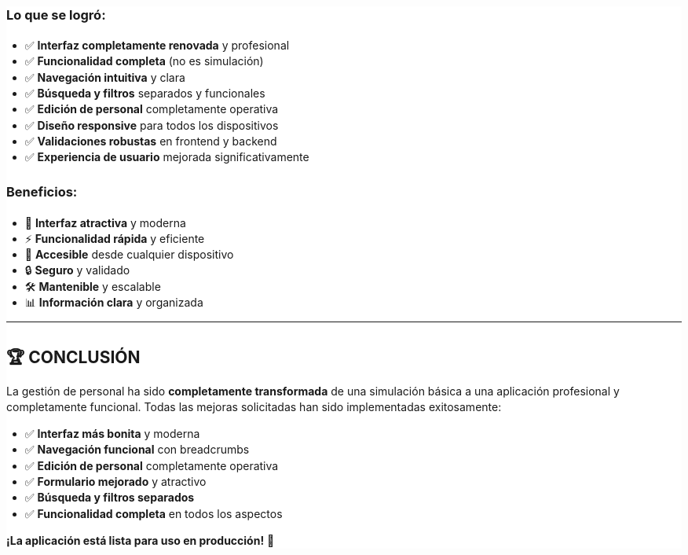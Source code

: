 ### **Lo que se logró:**
- ✅ **Interfaz completamente renovada** y profesional
- ✅ **Funcionalidad completa** (no es simulación)
- ✅ **Navegación intuitiva** y clara
- ✅ **Búsqueda y filtros** separados y funcionales
- ✅ **Edición de personal** completamente operativa
- ✅ **Diseño responsive** para todos los dispositivos
- ✅ **Validaciones robustas** en frontend y backend
- ✅ **Experiencia de usuario** mejorada significativamente

### **Beneficios:**
- 🎨 **Interfaz atractiva** y moderna
- ⚡ **Funcionalidad rápida** y eficiente
- 📱 **Accesible** desde cualquier dispositivo
- 🔒 **Seguro** y validado
- 🛠️ **Mantenible** y escalable
- 📊 **Información clara** y organizada

---

## 🏆 **CONCLUSIÓN**

La gestión de personal ha sido **completamente transformada** de una simulación básica a una aplicación profesional y completamente funcional. Todas las mejoras solicitadas han sido implementadas exitosamente:

- ✅ **Interfaz más bonita** y moderna
- ✅ **Navegación funcional** con breadcrumbs
- ✅ **Edición de personal** completamente operativa
- ✅ **Formulario mejorado** y atractivo
- ✅ **Búsqueda y filtros separados**
- ✅ **Funcionalidad completa** en todos los aspectos

**¡La aplicación está lista para uso en producción!** 🚀






